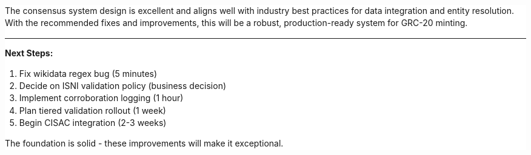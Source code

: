 The consensus system design is excellent and aligns well with industry best practices for data integration and entity resolution. With the recommended fixes and improvements, this will be a robust, production-ready system for GRC-20 minting.

---

**Next Steps:**
1. Fix wikidata regex bug (5 minutes)
2. Decide on ISNI validation policy (business decision)
3. Implement corroboration logging (1 hour)
4. Plan tiered validation rollout (1 week)
5. Begin CISAC integration (2-3 weeks)

The foundation is solid - these improvements will make it exceptional.
